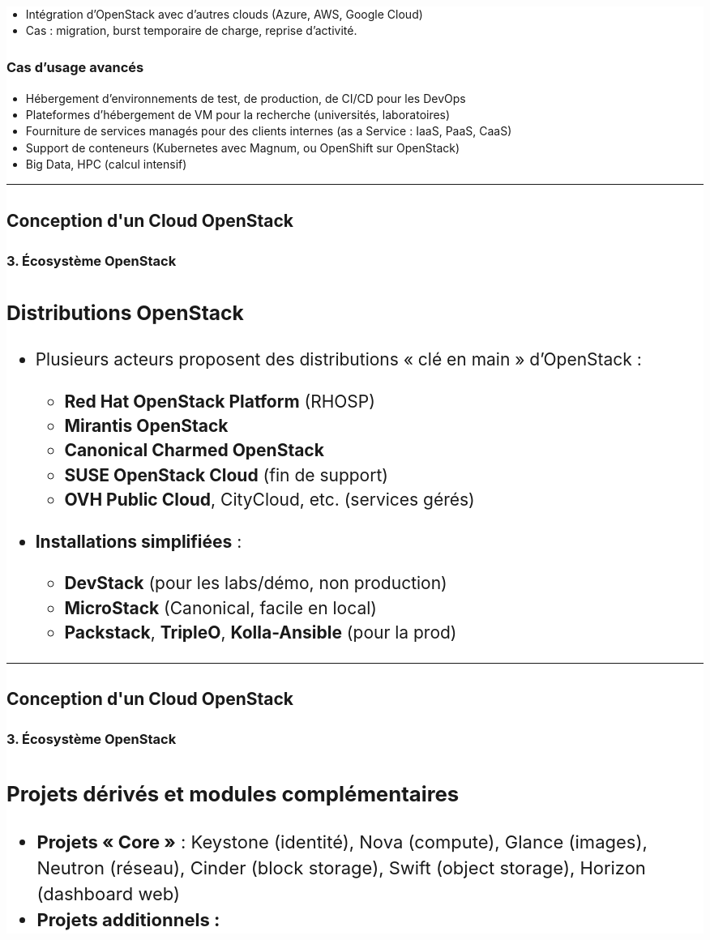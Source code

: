 * Intégration d’OpenStack avec d’autres clouds (Azure, AWS, Google Cloud)
* Cas : migration, burst temporaire de charge, reprise d’activité.

### **Cas d’usage avancés**

* Hébergement d’environnements de test, de production, de CI/CD pour les DevOps
* Plateformes d’hébergement de VM pour la recherche (universités, laboratoires)
* Fourniture de services managés pour des clients internes (as a Service : IaaS, PaaS, CaaS)
* Support de conteneurs (Kubernetes avec Magnum, ou OpenShift sur OpenStack)
* Big Data, HPC (calcul intensif)


</div>

---

## Conception d'un Cloud OpenStack 

### 3. Écosystème OpenStack


<div style="font-size:21px">

### **Distributions OpenStack**

* Plusieurs acteurs proposent des distributions « clé en main » d’OpenStack :

  * **Red Hat OpenStack Platform** (RHOSP)
  * **Mirantis OpenStack**
  * **Canonical Charmed OpenStack**
  * **SUSE OpenStack Cloud** (fin de support)
  * **OVH Public Cloud**, CityCloud, etc. (services gérés)
* **Installations simplifiées** :

  * **DevStack** (pour les labs/démo, non production)
  * **MicroStack** (Canonical, facile en local)
  * **Packstack**, **TripleO**, **Kolla-Ansible** (pour la prod)


</div>

---

## Conception d'un Cloud OpenStack 

### 3. Écosystème OpenStack


<div style="font-size:22px">

### **Projets dérivés et modules complémentaires**

* **Projets « Core »** : Keystone (identité), Nova (compute), Glance (images), Neutron (réseau), Cinder (block storage), Swift (object storage), Horizon (dashboard web)
* **Projets additionnels :**

